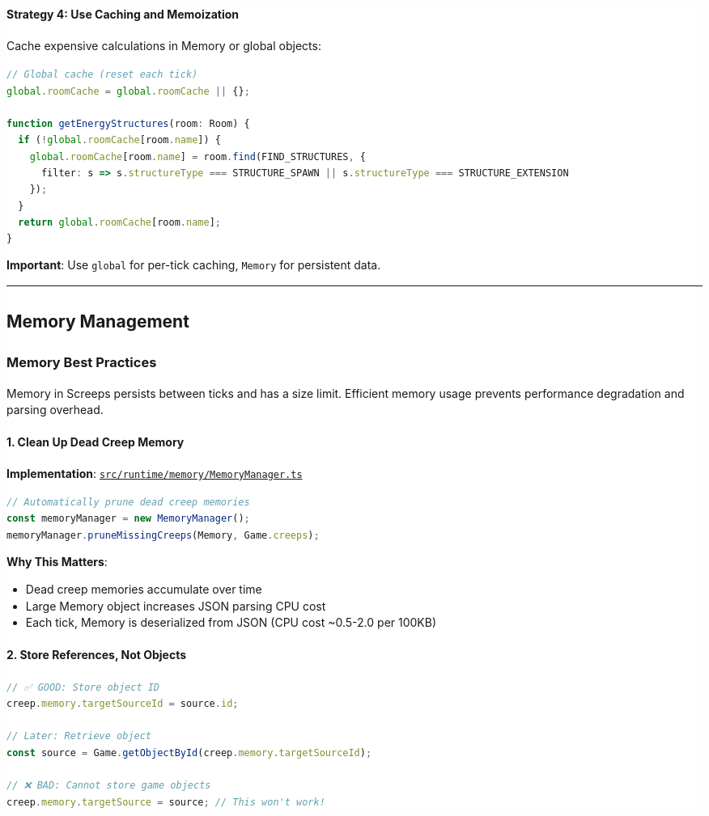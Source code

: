 #### Strategy 4: Use Caching and Memoization

Cache expensive calculations in Memory or global objects:

```typescript
// Global cache (reset each tick)
global.roomCache = global.roomCache || {};

function getEnergyStructures(room: Room) {
  if (!global.roomCache[room.name]) {
    global.roomCache[room.name] = room.find(FIND_STRUCTURES, {
      filter: s => s.structureType === STRUCTURE_SPAWN || s.structureType === STRUCTURE_EXTENSION
    });
  }
  return global.roomCache[room.name];
}
```

**Important**: Use `global` for per-tick caching, `Memory` for persistent data.

---

## Memory Management

### Memory Best Practices

Memory in Screeps persists between ticks and has a size limit. Efficient memory usage prevents performance degradation and parsing overhead.

#### 1. Clean Up Dead Creep Memory

**Implementation**: [`src/runtime/memory/MemoryManager.ts`](../../src/runtime/memory/MemoryManager.ts)

```typescript
// Automatically prune dead creep memories
const memoryManager = new MemoryManager();
memoryManager.pruneMissingCreeps(Memory, Game.creeps);
```

**Why This Matters**:

- Dead creep memories accumulate over time
- Large Memory object increases JSON parsing CPU cost
- Each tick, Memory is deserialized from JSON (CPU cost ~0.5-2.0 per 100KB)

#### 2. Store References, Not Objects

```typescript
// ✅ GOOD: Store object ID
creep.memory.targetSourceId = source.id;

// Later: Retrieve object
const source = Game.getObjectById(creep.memory.targetSourceId);

// ❌ BAD: Cannot store game objects
creep.memory.targetSource = source; // This won't work!
```
